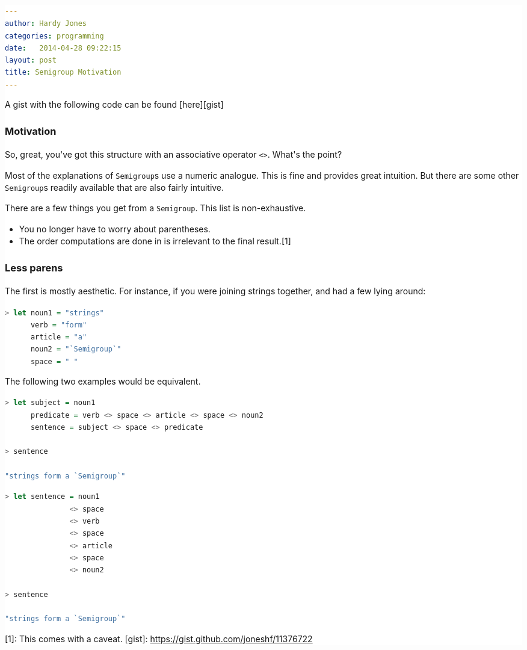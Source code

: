 ```yaml
---
author: Hardy Jones
categories: programming
date:   2014-04-28 09:22:15
layout: post
title: Semigroup Motivation
---
```


A gist with the following code can be found [here][gist]

### Motivation

So, great, you've got this structure with an associative operator `<>`.
What's the point?

Most of the explanations of `Semigroup`s use a numeric analogue.
This is fine and provides great intuition.
But there are some other `Semigroup`s readily available that are also fairly intuitive.

There are a few things you get from a `Semigroup`. This list is non-exhaustive.

* You no longer have to worry about parentheses.
* The order computations are done in is irrelevant to the final result.[1]

### Less parens

The first is mostly aesthetic.
For instance, if you were joining strings together, and had a few lying around:

```haskell
> let noun1 = "strings"
      verb = "form"
      article = "a"
      noun2 = "`Semigroup`"
      space = " "
```

The following two examples would be equivalent.

```haskell
> let subject = noun1
      predicate = verb <> space <> article <> space <> noun2
      sentence = subject <> space <> predicate

> sentence

"strings form a `Semigroup`"
```

```haskell
> let sentence = noun1
               <> space
               <> verb
               <> space
               <> article
               <> space
               <> noun2

> sentence

"strings form a `Semigroup`"
```


[1]: This comes with a caveat.
[gist]: https://gist.github.com/joneshf/11376722